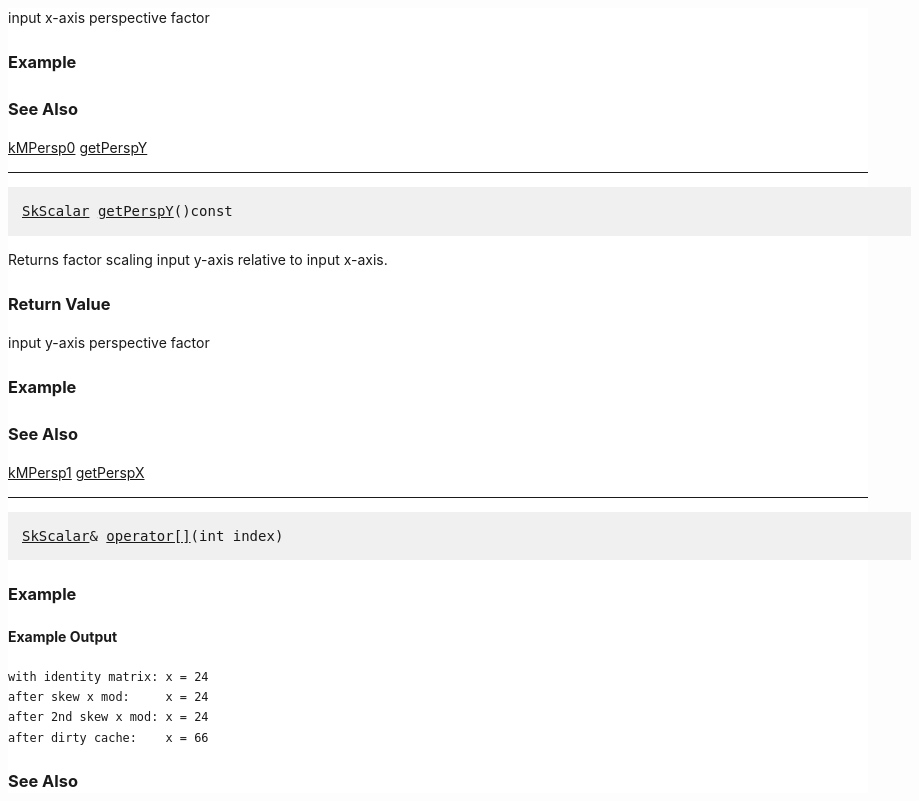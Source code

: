 input x-axis perspective factor

### Example

<div><fiddle-embed name="a0f5bf4b55e8c33bfda29bf67e34306f"></fiddle-embed></div>

### See Also

<a href='#SkMatrix_kMPersp0'>kMPersp0</a> <a href='#SkMatrix_getPerspY'>getPerspY</a>

<a name='SkMatrix_getPerspY'></a>

---

<pre style="padding: 1em 1em 1em 1em; width: 62.5em;background-color: #f0f0f0">
<a href='undocumented#SkScalar'>SkScalar</a> <a href='#SkMatrix_getPerspY'>getPerspY</a>()const
</pre>

Returns factor scaling input y-axis relative to input x-axis.

### Return Value

input y-axis perspective factor

### Example

<div><fiddle-embed name="424a00a73675dbd99ad20feb0267442b"></fiddle-embed></div>

### See Also

<a href='#SkMatrix_kMPersp1'>kMPersp1</a> <a href='#SkMatrix_getPerspX'>getPerspX</a>

<a name='SkMatrix_array1_operator'></a>

---

<pre style="padding: 1em 1em 1em 1em; width: 62.5em;background-color: #f0f0f0">
<a href='undocumented#SkScalar'>SkScalar</a>& <a href='#SkMatrix_array1_operator'>operator[]</a>(int index)
</pre>

### Example

<div><fiddle-embed name="@Matrix_dirtyMatrixTypeCache">

#### Example Output

~~~~
with identity matrix: x = 24
after skew x mod:     x = 24
after 2nd skew x mod: x = 24
after dirty cache:    x = 66
~~~~

</fiddle-embed></div>

### See Also
